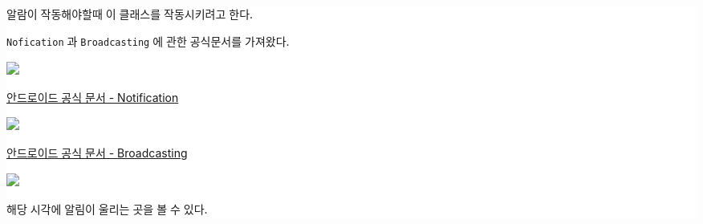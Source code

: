 알람이 작동해야할때 이 클래스를 작동시키려고 한다. 

`Nofication` 과 `Broadcasting` 에 관한 공식문서를 가져왔다.

![](https://images.velog.io/images/k906506/post/bf2a8293-3957-41d8-b87e-53dd3cf6f608/image.png)

[안드로이드 공식 문서 - Notification](https://developer.android.com/guide/components/broadcasts?hl=ko)

![](https://images.velog.io/images/k906506/post/7e8e4e53-c3b3-4933-be0c-565971cfe085/image.png)

[안드로이드 공식 문서 - Broadcasting](https://developer.android.com/guide/topics/ui/notifiers/notifications?hl=ko)

![](https://images.velog.io/images/k906506/post/04bbf004-20d7-46e7-b37f-05a7aa0175c9/image.png)

해당 시각에 알림이 울리는 곳을 볼 수 있다.
